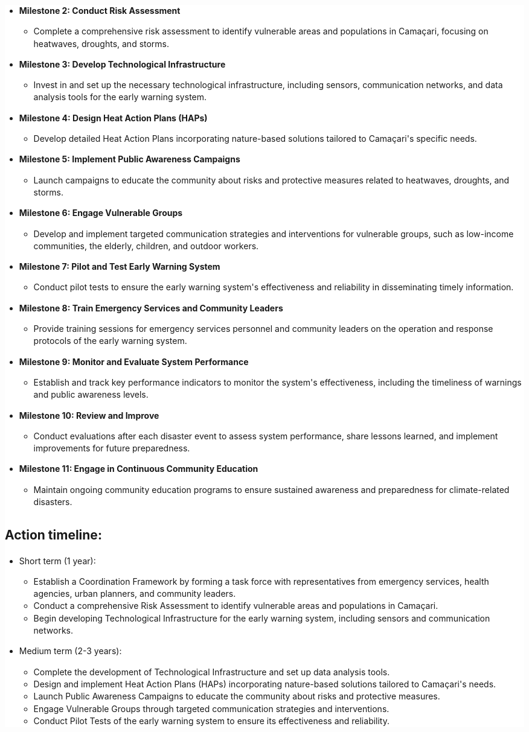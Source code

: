 * **Milestone 2: Conduct Risk Assessment**
  - Complete a comprehensive risk assessment to identify vulnerable areas and populations in Camaçari, focusing on heatwaves, droughts, and storms.

* **Milestone 3: Develop Technological Infrastructure**
  - Invest in and set up the necessary technological infrastructure, including sensors, communication networks, and data analysis tools for the early warning system.

* **Milestone 4: Design Heat Action Plans (HAPs)**
  - Develop detailed Heat Action Plans incorporating nature-based solutions tailored to Camaçari's specific needs.

* **Milestone 5: Implement Public Awareness Campaigns**
  - Launch campaigns to educate the community about risks and protective measures related to heatwaves, droughts, and storms.

* **Milestone 6: Engage Vulnerable Groups**
  - Develop and implement targeted communication strategies and interventions for vulnerable groups, such as low-income communities, the elderly, children, and outdoor workers.

* **Milestone 7: Pilot and Test Early Warning System**
  - Conduct pilot tests to ensure the early warning system's effectiveness and reliability in disseminating timely information.

* **Milestone 8: Train Emergency Services and Community Leaders**
  - Provide training sessions for emergency services personnel and community leaders on the operation and response protocols of the early warning system.

* **Milestone 9: Monitor and Evaluate System Performance**
  - Establish and track key performance indicators to monitor the system's effectiveness, including the timeliness of warnings and public awareness levels.

* **Milestone 10: Review and Improve**
  - Conduct evaluations after each disaster event to assess system performance, share lessons learned, and implement improvements for future preparedness.

* **Milestone 11: Engage in Continuous Community Education**
  - Maintain ongoing community education programs to ensure sustained awareness and preparedness for climate-related disasters.

## Action timeline:

* Short term (1 year): 
  - Establish a Coordination Framework by forming a task force with representatives from emergency services, health agencies, urban planners, and community leaders.
  - Conduct a comprehensive Risk Assessment to identify vulnerable areas and populations in Camaçari.
  - Begin developing Technological Infrastructure for the early warning system, including sensors and communication networks.

* Medium term (2-3 years): 
  - Complete the development of Technological Infrastructure and set up data analysis tools.
  - Design and implement Heat Action Plans (HAPs) incorporating nature-based solutions tailored to Camaçari's needs.
  - Launch Public Awareness Campaigns to educate the community about risks and protective measures.
  - Engage Vulnerable Groups through targeted communication strategies and interventions.
  - Conduct Pilot Tests of the early warning system to ensure its effectiveness and reliability.
